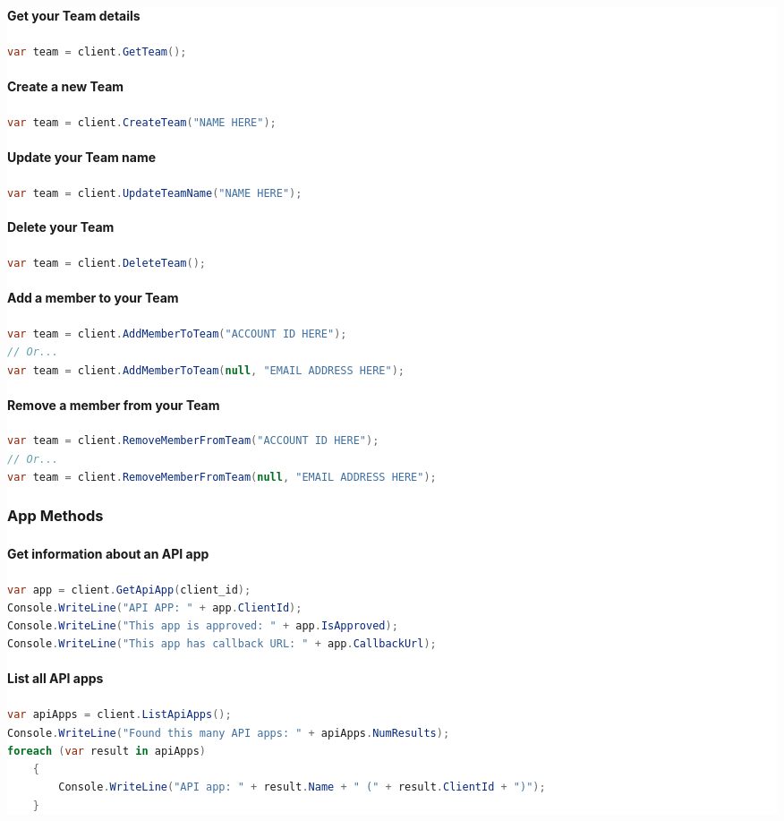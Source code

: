 #### Get your Team details

```C#
var team = client.GetTeam();
```

#### Create a new Team

```C#
var team = client.CreateTeam("NAME HERE");
```

#### Update your Team name

```C#
var team = client.UpdateTeamName("NAME HERE");
```

#### Delete your Team

```C#
var team = client.DeleteTeam();
```

#### Add a member to your Team

```C#
var team = client.AddMemberToTeam("ACCOUNT ID HERE");
// Or...
var team = client.AddMemberToTeam(null, "EMAIL ADDRESS HERE");
```

#### Remove a member from your Team

```C#
var team = client.RemoveMemberFromTeam("ACCOUNT ID HERE");
// Or...
var team = client.RemoveMemberFromTeam(null, "EMAIL ADDRESS HERE");
```

### App Methods

#### Get information about an API app

```C#
var app = client.GetApiApp(client_id);
Console.WriteLine("API APP: " + app.ClientId);
Console.WriteLine("This app is approved: " + app.IsApproved);
Console.WriteLine("This app has callback URL: " + app.CallbackUrl);
```

#### List all API apps

```C#
var apiApps = client.ListApiApps();
Console.WriteLine("Found this many API apps: " + apiApps.NumResults);
foreach (var result in apiApps)
    {
        Console.WriteLine("API app: " + result.Name + " (" + result.ClientId + ")");
    }
```

